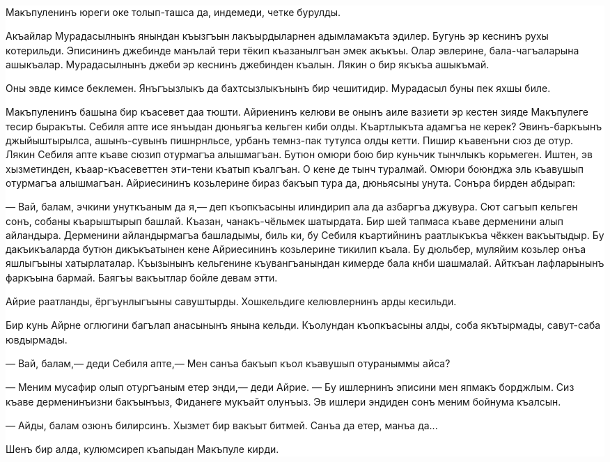 Макъпуленинъ юреги оке толып-ташса да, индемеди, четке бурулды.

Акъайлар Мурадасылнынъ янындан къызгъын лакъырдыларнен адымламакъта эдилер.
Бугунь эр кеснинъ рухы котерильди.
Эписининъ джебинде манълай тери тёкип къазанылгъан эмек акъкъы.
Олар эвлерине, бала-чагъаларына ашыкъалар.
Мурадасылнынъ джеби эр кеснинъ джебинден къалын.
Лякин о бир якъкъа ашыкъмай.

Оны эвде кимсе беклемен.
Янъгъызлыкъ да бахтсызлыкънынъ бир чешитидир.
Мурадасыл буны пек яхшы биле.

Макъпуленинъ башына бир къасевет даа тюшти.
Айриенинъ келюви ве онынъ аиле вазиети эр кестен зияде Макъпулеге тесир быракъты.
Себиля апте исе янъыдан дюньягъа кельген киби олды.
Къартлыкъта адамгъа не керек?
Эвинъ-баркъынъ джыйыштырылса, ашынъ-сувынъ пишнрнльсе, урбанъ темнз-пак тутулса олды кетти.
Пишир къавенъни сюз де отур.
Лякин Себиля апте къаве сюзип отурмагъа алышмагъан.
Бутюн омюри бою бир куньчик тынчлыкъ корьмеген.
Иштен, эв хызметинден, къаар-къасеветтен эти-тени къатып къалгъан.
О кене де тынч туралмай.
Омюри боюнджа эль къавушып отурмагъа алышмагъан.
Айриесининъ козьлерине бираз бакъып тура да, дюньясыны унута.
Сонъра бирден абдырап:

— Вай, балам, эчкини унуткъаным да я,— деп къопкъасыны илиндирип ала да азбаргъа джувура.
Сют сагъып кельген сонъ, собаны къарыштырып башлай.
Къазан, чанакъ-чёльмек шатырдата.
Бир шей тапмаса къаве дерменини алып айландыра.
Дерменини айландырмагъа башладымы, биль ки, бу Себиля къартийнинъ раатлыкъкъа чёккен вакъытыдыр.
Бу дакъикъаларда бутюн дикъкъатынен кене Айриесининъ козьлерине тикилип къала.
Бу дюльбер, муляйим козьлер онъа яшлыгъыны хатырлаталар.
Къызынынъ кельгенине къувангъанындан кимерде бала кнби шашмалай.
Айткъан лафларынынъ фаркъына бармай.
Баягъы вакъытлар бойле девам этти.

Айрие раатланды, ёргъунлыгъыны савуштырды.
Хошкельдиге келювлернинъ арды кесильди.

Бир кунь Айрне оглюгини багълап анасынынъ янына кельди.
Къолундан къопкъасыны алды, соба якътырмады, савут-саба ювдырмады.

— Вай, балам,— деди Себиля апте,— Мен санъа бакъып къол къавушып отураныммы айса?

— Меним мусафир олып отургъаным етер энди,— деди Айрие.
— Бу ишлернинъ эписини мен япмакъ борджлым.
Сиз къаве дерменинъизни бакъынъыз, Фиданеге мукъайт олунъыз.
Эв ишлери эндиден сонъ меним бойнума къалсын.

— Айды, балам озюнъ билирсинъ.
Хызмет бир вакъыт битмей.
Санъа да етер, манъа да...

Шенъ бир алда, кулюмсиреп къапыдан Макъпуле кирди.
